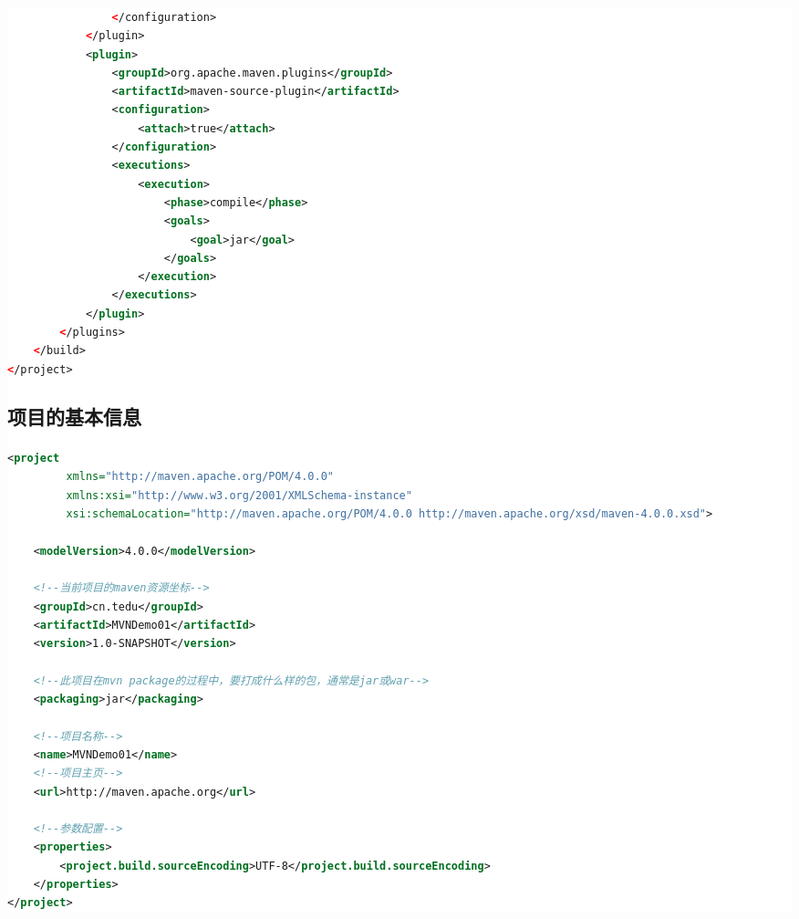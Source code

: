 ```xml
                </configuration>
            </plugin>
            <plugin>
                <groupId>org.apache.maven.plugins</groupId>
                <artifactId>maven-source-plugin</artifactId>
                <configuration>
                    <attach>true</attach>
                </configuration>
                <executions>
                    <execution>
                        <phase>compile</phase>
                        <goals>
                            <goal>jar</goal>
                        </goals>
                    </execution>
                </executions>
            </plugin>
        </plugins>
    </build>
</project>

```



## 项目的基本信息

```xml
<project 
         xmlns="http://maven.apache.org/POM/4.0.0" 
         xmlns:xsi="http://www.w3.org/2001/XMLSchema-instance"
         xsi:schemaLocation="http://maven.apache.org/POM/4.0.0 http://maven.apache.org/xsd/maven-4.0.0.xsd">

    <modelVersion>4.0.0</modelVersion>

    <!--当前项目的maven资源坐标-->
    <groupId>cn.tedu</groupId>
    <artifactId>MVNDemo01</artifactId>
    <version>1.0-SNAPSHOT</version>

    <!--此项目在mvn package的过程中，要打成什么样的包，通常是jar或war-->
    <packaging>jar</packaging>

    <!--项目名称-->
    <name>MVNDemo01</name>
    <!--项目主页-->
    <url>http://maven.apache.org</url>

    <!--参数配置-->
    <properties>
        <project.build.sourceEncoding>UTF-8</project.build.sourceEncoding>
    </properties>
</project>

```
